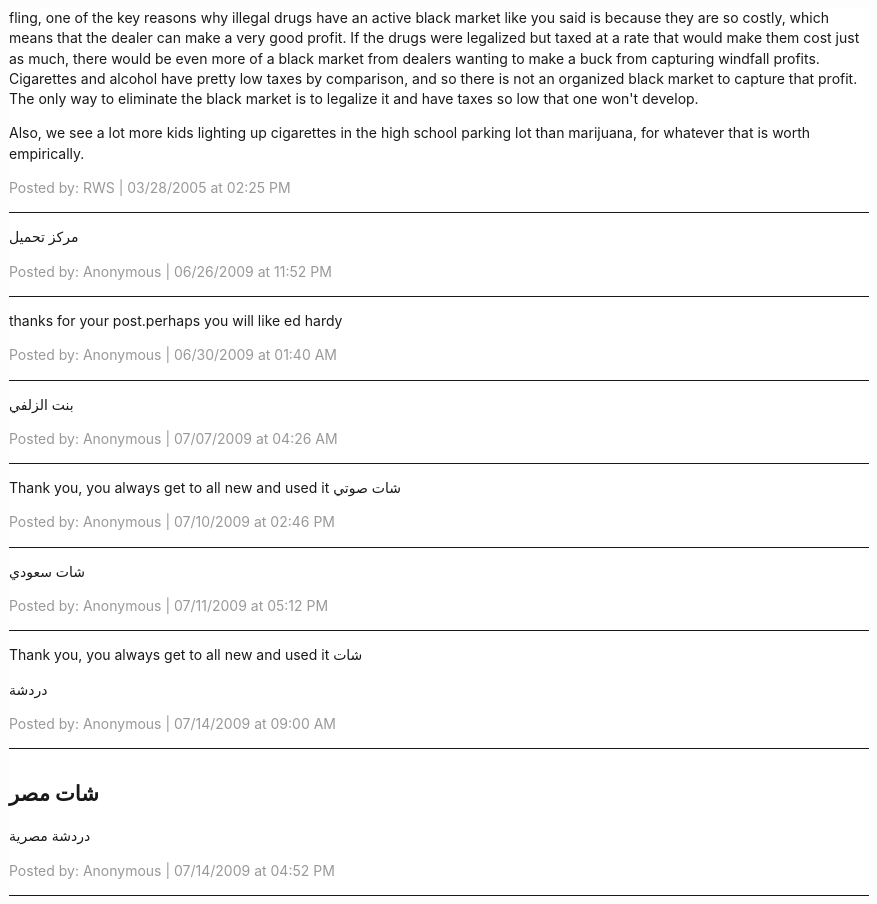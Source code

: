 fling, one of the key reasons why illegal drugs have an active black market like you said is because they are so costly, which means that the dealer can make a very good profit.  If the drugs were legalized but taxed at a rate that would make them cost just as much, there would be even more of a black market from dealers wanting to make a buck from capturing windfall profits.  Cigarettes and alcohol have pretty low taxes by comparison, and so there is not an organized black market to capture that profit.  The only way to eliminate the black market is to legalize it and have taxes so low that one won't develop.

Also, we see a lot more kids lighting up cigarettes in the high school parking lot than marijuana, for whatever that is worth empirically.

<span style="color:#999">Posted by: RWS | 03/28/2005 at 02:25 PM</span>

---

مركز تحميل

<span style="color:#999">Posted by: Anonymous | 06/26/2009 at 11:52 PM</span>

---

thanks for your post.perhaps you will like ed hardy

<span style="color:#999">Posted by: Anonymous | 06/30/2009 at 01:40 AM</span>

---

بنت الزلفي

<span style="color:#999">Posted by: Anonymous | 07/07/2009 at 04:26 AM</span>

---

Thank you, you always get to all new and used it 
شات صوتي

<span style="color:#999">Posted by: Anonymous | 07/10/2009 at 02:46 PM</span>

---

شات سعودي

<span style="color:#999">Posted by: Anonymous | 07/11/2009 at 05:12 PM</span>

---

Thank you, you always get to all new and used it 
شات 

دردشة

<span style="color:#999">Posted by: Anonymous | 07/14/2009 at 09:00 AM</span>

---

شات مصر
--
دردشة مصرية

<span style="color:#999">Posted by: Anonymous | 07/14/2009 at 04:52 PM</span>

---